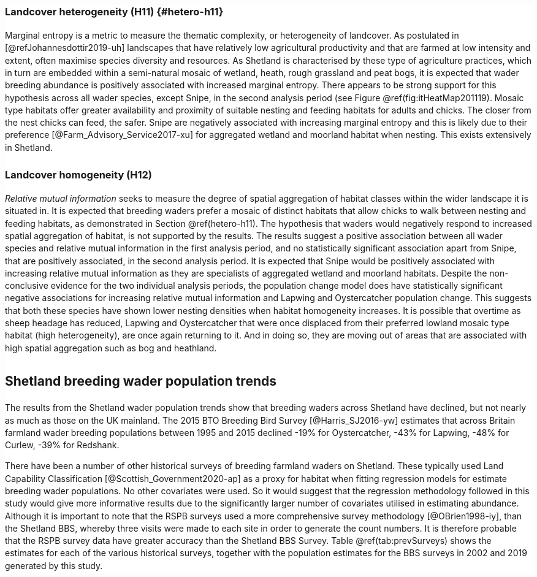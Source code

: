 ### Landcover heterogeneity (H11) {#hetero-h11}

Marginal entropy is a metric to measure the thematic complexity, or heterogeneity of landcover. As postulated in [@refJohannesdottir2019-uh] landscapes that have relatively low agricultural productivity and that are farmed at low intensity and extent, often maximise species diversity and resources. As Shetland is characterised by these type of agriculture practices, which in turn are embedded within a semi-natural mosaic of wetland, heath, rough grassland and peat bogs, it is expected that wader breeding abundance is positively associated with increased marginal entropy. There appears to be strong support for this hypothesis across all wader species, except Snipe, in the second analysis period (see Figure \@ref(fig:itHeatMap201119). Mosaic type habitats offer greater availability and proximity of suitable nesting and feeding habitats for adults and chicks. The closer from the nest chicks can feed, the safer. Snipe are negatively associated with increasing marginal entropy and this is likely due to their preference [@Farm_Advisory_Service2017-xu] for aggregated wetland and moorland habitat when nesting. This exists extensively in Shetland.

### Landcover homogeneity (H12)

*Relative mutual information* seeks to measure the degree of spatial aggregation of habitat classes within the wider landscape it is situated in. It is expected that breeding waders prefer a mosaic of distinct habitats that allow chicks to walk between nesting and feeding habitats, as demonstrated in Section \@ref(hetero-h11). The hypothesis that waders would negatively respond to increased spatial aggregation of habitat, is not supported by the results. The results suggest a positive association between all wader species and relative mutual information in the first analysis period, and no statistically significant association apart from Snipe, that are positively associated, in the second analysis period. It is expected that Snipe would be positively associated with increasing relative mutual information as they are specialists of aggregated wetland and moorland habitats. Despite the non-conclusive evidence for the two individual analysis periods, the population change model does have statistically significant negative associations for increasing relative mutual information and Lapwing and Oystercatcher population change. This suggests that both these species have shown lower nesting densities when habitat homogeneity increases. It is possible that overtime as sheep headage has reduced, Lapwing and Oystercatcher that were once displaced from their preferred lowland mosaic type habitat (high heterogeneity), are once again returning to it. And in doing so, they are moving out of areas that are associated with high spatial aggregation such as bog and heathland. 

## Shetland breeding wader population trends 

The results from the Shetland wader population trends show that breeding waders across Shetland have declined, but not nearly as much as those on the UK mainland. The 2015 BTO Breeding Bird Survey [@Harris_SJ2016-yw] estimates that across Britain farmland wader breeding populations between 1995 and 2015 declined -19% for Oystercatcher, -43% for Lapwing, -48% for Curlew, -39% for Redshank.

There have been a number of other historical surveys of breeding farmland waders on Shetland. These typically used Land Capability Classification [@Scottish_Government2020-ap] as a proxy for habitat when fitting regression models for estimate breeding wader populations. No other covariates were used. So it would suggest that the regression methodology followed in this study would give more informative results due to the significantly larger number of covariates utilised in estimating abundance. Although it is important to note that the RSPB surveys used a more comprehensive survey methodology [@OBrien1998-iy], than the Shetland BBS, whereby three visits were made to each site in order to generate the count numbers. It is therefore probable that the RSPB survey data have greater accuracy than the Shetland BBS Survey. Table \@ref(tab:prevSurveys) shows the estimates for each of the various historical surveys, together with the population estimates for the BBS surveys in 2002 and 2019 generated by this study. 
